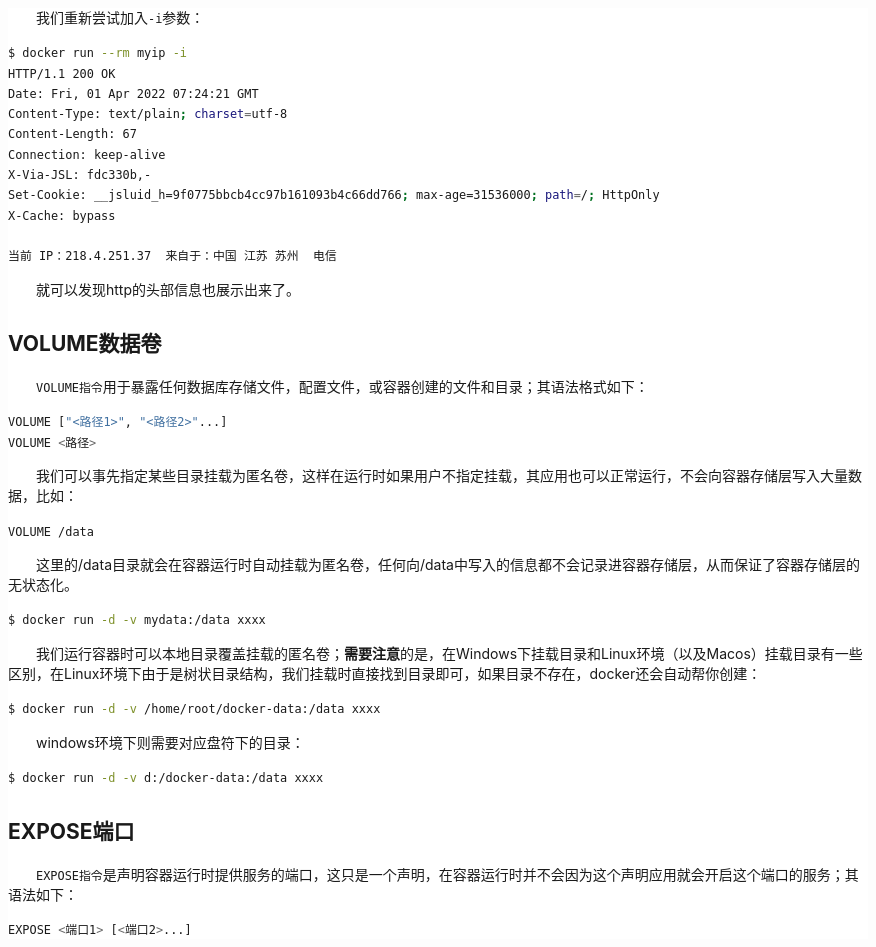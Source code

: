 　　我们重新尝试加入`-i`参数：

```bash
$ docker run --rm myip -i
HTTP/1.1 200 OK
Date: Fri, 01 Apr 2022 07:24:21 GMT
Content-Type: text/plain; charset=utf-8
Content-Length: 67
Connection: keep-alive
X-Via-JSL: fdc330b,-
Set-Cookie: __jsluid_h=9f0775bbcb4cc97b161093b4c66dd766; max-age=31536000; path=/; HttpOnly
X-Cache: bypass

当前 IP：218.4.251.37  来自于：中国 江苏 苏州  电信
```

　　就可以发现http的头部信息也展示出来了。

## VOLUME数据卷

　　`VOLUME指令`用于暴露任何数据库存储文件，配置文件，或容器创建的文件和目录；其语法格式如下：

```bash
VOLUME ["<路径1>", "<路径2>"...]
VOLUME <路径>
```

　　我们可以事先指定某些目录挂载为匿名卷，这样在运行时如果用户不指定挂载，其应用也可以正常运行，不会向容器存储层写入大量数据，比如：

```bash
VOLUME /data
```

　　这里的/data目录就会在容器运行时自动挂载为匿名卷，任何向/data中写入的信息都不会记录进容器存储层，从而保证了容器存储层的无状态化。

```bash
$ docker run -d -v mydata:/data xxxx
```

　　我们运行容器时可以本地目录覆盖挂载的匿名卷；**需要注意**的是，在Windows下挂载目录和Linux环境（以及Macos）挂载目录有一些区别，在Linux环境下由于是树状目录结构，我们挂载时直接找到目录即可，如果目录不存在，docker还会自动帮你创建：

```bash
$ docker run -d -v /home/root/docker-data:/data xxxx
```

　　windows环境下则需要对应盘符下的目录：

```bash
$ docker run -d -v d:/docker-data:/data xxxx
```

## EXPOSE端口

　　`EXPOSE指令`是声明容器运行时提供服务的端口，这只是一个声明，在容器运行时并不会因为这个声明应用就会开启这个端口的服务；其语法如下：

```bash
EXPOSE <端口1> [<端口2>...]
```
